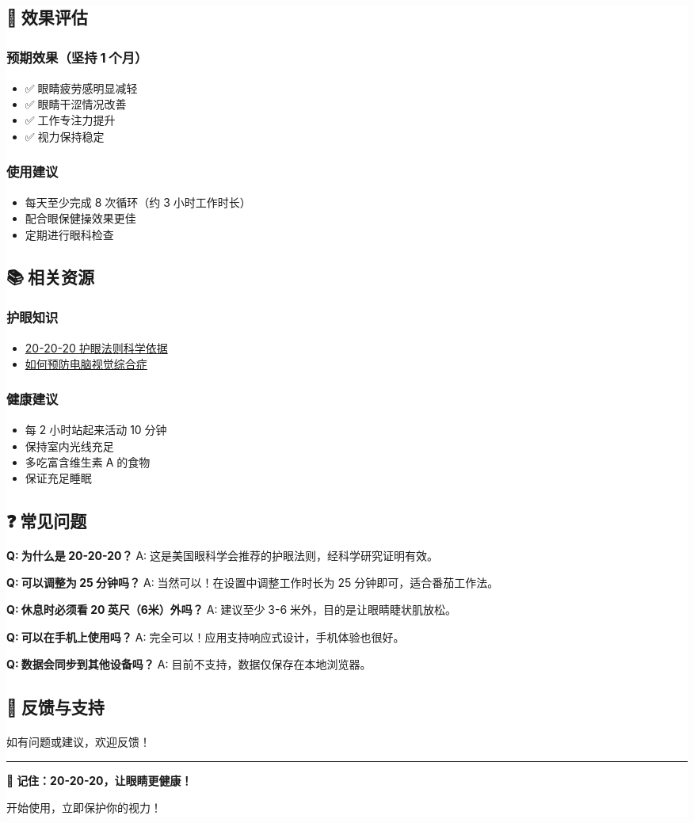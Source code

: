 ## 🎯 效果评估

### 预期效果（坚持 1 个月）
- ✅ 眼睛疲劳感明显减轻
- ✅ 眼睛干涩情况改善
- ✅ 工作专注力提升
- ✅ 视力保持稳定

### 使用建议
- 每天至少完成 8 次循环（约 3 小时工作时长）
- 配合眼保健操效果更佳
- 定期进行眼科检查

## 📚 相关资源

### 护眼知识
- [20-20-20 护眼法则科学依据](https://www.aao.org/eye-health/tips-prevention/computer-usage)
- [如何预防电脑视觉综合症](https://www.nei.nih.gov/learn-about-eye-health)

### 健康建议
- 每 2 小时站起来活动 10 分钟
- 保持室内光线充足
- 多吃富含维生素 A 的食物
- 保证充足睡眠

## ❓ 常见问题

**Q: 为什么是 20-20-20？**
A: 这是美国眼科学会推荐的护眼法则，经科学研究证明有效。

**Q: 可以调整为 25 分钟吗？**
A: 当然可以！在设置中调整工作时长为 25 分钟即可，适合番茄工作法。

**Q: 休息时必须看 20 英尺（6米）外吗？**
A: 建议至少 3-6 米外，目的是让眼睛睫状肌放松。

**Q: 可以在手机上使用吗？**
A: 完全可以！应用支持响应式设计，手机体验也很好。

**Q: 数据会同步到其他设备吗？**
A: 目前不支持，数据仅保存在本地浏览器。

## 📧 反馈与支持

如有问题或建议，欢迎反馈！

---

💚 **记住：20-20-20，让眼睛更健康！**

开始使用，立即保护你的视力！